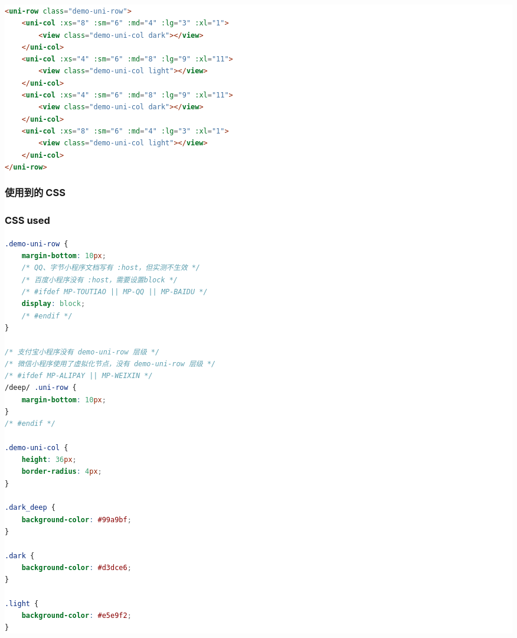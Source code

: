 ```html
<uni-row class="demo-uni-row">
	<uni-col :xs="8" :sm="6" :md="4" :lg="3" :xl="1">
		<view class="demo-uni-col dark"></view>
	</uni-col>
	<uni-col :xs="4" :sm="6" :md="8" :lg="9" :xl="11">
		<view class="demo-uni-col light"></view>
	</uni-col>
	<uni-col :xs="4" :sm="6" :md="8" :lg="9" :xl="11">
		<view class="demo-uni-col dark"></view>
	</uni-col>
	<uni-col :xs="8" :sm="6" :md="4" :lg="3" :xl="1">
		<view class="demo-uni-col light"></view>
	</uni-col>
</uni-row>
```

### 使用到的 CSS
### CSS used

```css
.demo-uni-row {
	margin-bottom: 10px;
	/* QQ、字节小程序文档写有 :host，但实测不生效 */
	/* 百度小程序没有 :host，需要设置block */
	/* #ifdef MP-TOUTIAO || MP-QQ || MP-BAIDU */
	display: block;
	/* #endif */
}

/* 支付宝小程序没有 demo-uni-row 层级 */
/* 微信小程序使用了虚拟化节点，没有 demo-uni-row 层级 */
/* #ifdef MP-ALIPAY || MP-WEIXIN */
/deep/ .uni-row {
	margin-bottom: 10px;
}
/* #endif */

.demo-uni-col {
	height: 36px;
	border-radius: 4px;
}

.dark_deep {
	background-color: #99a9bf;
}

.dark {
	background-color: #d3dce6;
}

.light {
	background-color: #e5e9f2;
}
```
